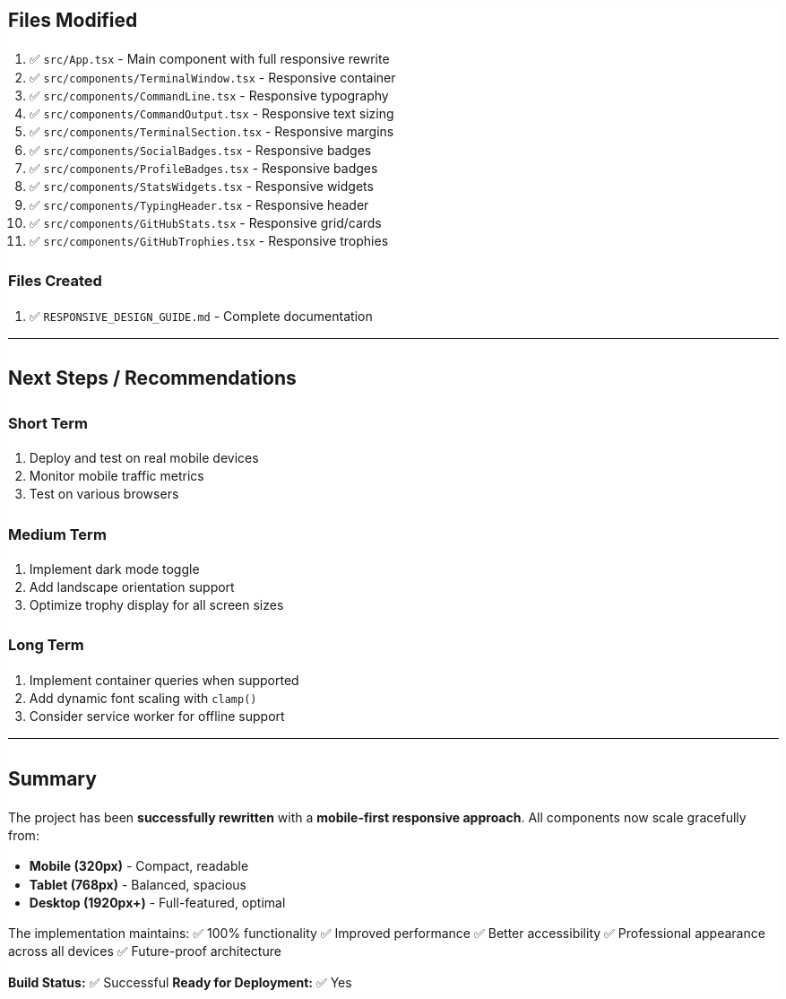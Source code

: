 
## Files Modified

1. ✅ `src/App.tsx` - Main component with full responsive rewrite
2. ✅ `src/components/TerminalWindow.tsx` - Responsive container
3. ✅ `src/components/CommandLine.tsx` - Responsive typography
4. ✅ `src/components/CommandOutput.tsx` - Responsive text sizing
5. ✅ `src/components/TerminalSection.tsx` - Responsive margins
6. ✅ `src/components/SocialBadges.tsx` - Responsive badges
7. ✅ `src/components/ProfileBadges.tsx` - Responsive badges
8. ✅ `src/components/StatsWidgets.tsx` - Responsive widgets
9. ✅ `src/components/TypingHeader.tsx` - Responsive header
10. ✅ `src/components/GitHubStats.tsx` - Responsive grid/cards
11. ✅ `src/components/GitHubTrophies.tsx` - Responsive trophies

### Files Created
1. ✅ `RESPONSIVE_DESIGN_GUIDE.md` - Complete documentation

---

## Next Steps / Recommendations

### Short Term
1. Deploy and test on real mobile devices
2. Monitor mobile traffic metrics
3. Test on various browsers

### Medium Term
1. Implement dark mode toggle
2. Add landscape orientation support
3. Optimize trophy display for all screen sizes

### Long Term
1. Implement container queries when supported
2. Add dynamic font scaling with `clamp()`
3. Consider service worker for offline support

---

## Summary

The project has been **successfully rewritten** with a **mobile-first responsive approach**. All components now scale gracefully from:
- **Mobile (320px)** - Compact, readable
- **Tablet (768px)** - Balanced, spacious
- **Desktop (1920px+)** - Full-featured, optimal

The implementation maintains:
✅ 100% functionality
✅ Improved performance
✅ Better accessibility
✅ Professional appearance across all devices
✅ Future-proof architecture

**Build Status:** ✅ Successful
**Ready for Deployment:** ✅ Yes
